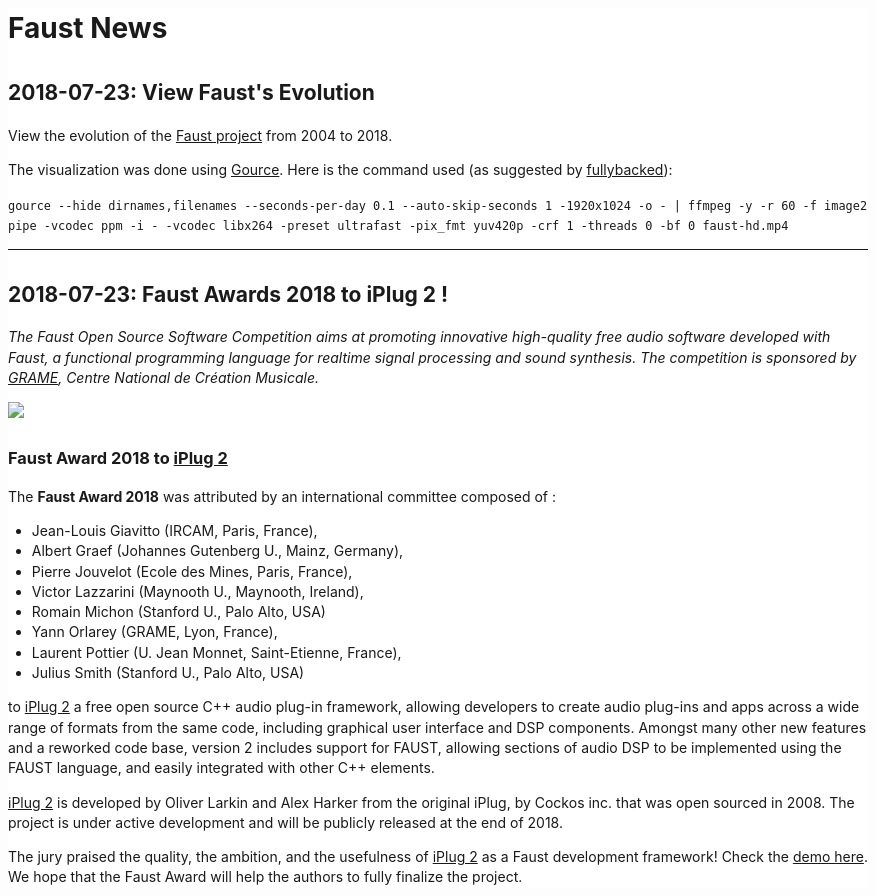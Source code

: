 # Faust News
## **2018-07-23:** View Faust's Evolution

View the evolution of the [Faust project](https://github.com/grame-cncm/faust) from 2004 to 2018. 

<iframe class="mx-auto d-block" width="560" height="315" src="https://www.youtube.com/embed/_xLJdYkd89E" frameborder="0" allow="autoplay; encrypted-media" allowfullscreen></iframe>

The visualization was done using [Gource](http://gource.io/). Here is the command used (as suggested by [fullybacked](http://www.fullybaked.co.uk/articles/getting-gource-running-on-osx)):

    gource --hide dirnames,filenames --seconds-per-day 0.1 --auto-skip-seconds 1 -1920x1024 -o - | ffmpeg -y -r 60 -f image2pipe -vcodec ppm -i - -vcodec libx264 -preset ultrafast -pix_fmt yuv420p -crf 1 -threads 0 -bf 0 faust-hd.mp4

---
## **2018-07-23:** Faust Awards 2018 to iPlug 2 !

*The Faust Open Source Software Competition aims at promoting innovative high-quality free audio software developed with Faust, a functional programming language for realtime signal processing and sound synthesis. The competition is sponsored by [GRAME](http://www.grame.fr), Centre National de Création Musicale.*
 
<img src="img/faustaward2018.png" class="mx-auto d-block" width="40%">

### Faust Award 2018 to [iPlug 2](https://github.com/iplug2)

The **Faust Award 2018** was attributed by an international committee composed of :

- Jean-Louis Giavitto (IRCAM, Paris, France),
- Albert Graef (Johannes Gutenberg U., Mainz, Germany), 
- Pierre Jouvelot (Ecole des Mines, Paris, France), 
- Victor Lazzarini (Maynooth U., Maynooth, Ireland), 
- Romain Michon (Stanford U., Palo Alto, USA)
- Yann Orlarey (GRAME, Lyon, France), 
- Laurent Pottier (U. Jean Monnet, Saint-Etienne, France),
- Julius Smith (Stanford U., Palo Alto, USA)

to [iPlug 2](https://github.com/iplug2) a free open source C++ audio plug-in framework, allowing developers to create audio plug-ins and apps across a wide range of formats from the same code, including graphical user interface and DSP components. Amongst many other new features and a reworked code base, version 2 includes support for FAUST, allowing sections of audio DSP to be implemented using the FAUST language, and easily integrated with other C++ elements.

[iPlug 2](https://github.com/iplug2) is developed by Oliver Larkin and Alex Harker from the original iPlug, by Cockos inc. that was open sourced in 2008. The project is under active development and will be publicly released at the end of 2018. 

The jury praised the quality, the ambition, and the usefulness of [iPlug 2](https://github.com/iplug2) as a Faust development framework! Check the [demo here](https://youtu.be/AlDw6iCD-7Y). We hope that the Faust Award will help the authors to fully finalize the project.
